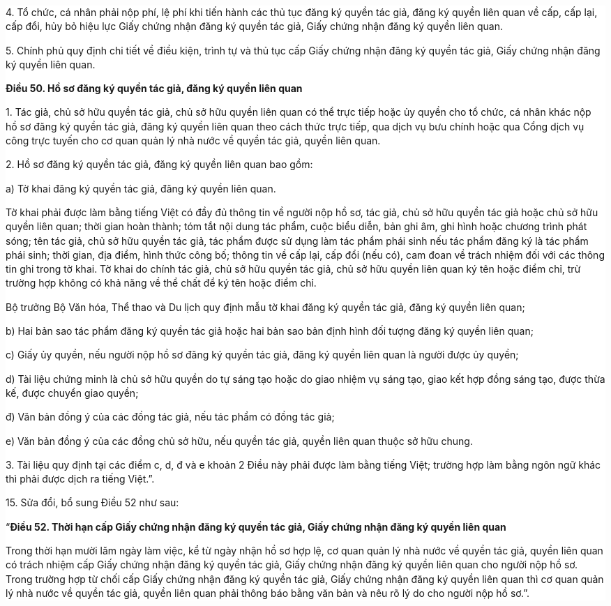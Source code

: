 4\. Tổ chức, cá nhân phải nộp phí, lệ phí khi tiến hành các thủ tục đăng ký
quyền tác giả, đăng ký quyền liên quan về cấp, cấp lại, cấp đổi, hủy bỏ hiệu
lực Giấy chứng nhận đăng ký quyền tác giả, Giấy chứng nhận đăng ký quyền liên
quan.

5\. Chính phủ quy định chi tiết về điều kiện, trình tự và thủ tục cấp Giấy
chứng nhận đăng ký quyền tác giả, Giấy chứng nhận đăng ký quyền liên quan.

**Điều 50. Hồ sơ đăng ký quyền tác giả, đăng ký quyền liên quan**

1\. Tác giả, chủ sở hữu quyền tác giả, chủ sở hữu quyền liên quan có thể trực
tiếp hoặc ủy quyền cho tổ chức, cá nhân khác nộp hồ sơ đăng ký quyền tác giả,
đăng ký quyền liên quan theo cách thức trực tiếp, qua dịch vụ bưu chính hoặc
qua Cổng dịch vụ công trực tuyến cho cơ quan quản lý nhà nước về quyền tác
giả, quyền liên quan.

2\. Hồ sơ đăng ký quyền tác giả, đăng ký quyền liên quan bao gồm:

a) Tờ khai đăng ký quyền tác giả, đăng ký quyền liên quan.

Tờ khai phải được làm bằng tiếng Việt có đầy đủ thông tin về người nộp hồ sơ,
tác giả, chủ sở hữu quyền tác giả hoặc chủ sở hữu quyền liên quan; thời gian
hoàn thành; tóm tắt nội dung tác phẩm, cuộc biểu diễn, bản ghi âm, ghi hình
hoặc chương trình phát sóng; tên tác giả, chủ sở hữu quyền tác giả, tác phẩm
được sử dụng làm tác phẩm phái sinh nếu tác phẩm đăng ký là tác phẩm phái
sinh; thời gian, địa điểm, hình thức công bố; thông tin về cấp lại, cấp đổi
(nếu có), cam đoan về trách nhiệm đối với các thông tin ghi trong tờ khai. Tờ
khai do chính tác giả, chủ sở hữu quyền tác giả, chủ sở hữu quyền liên quan ký
tên hoặc điểm chỉ, trừ trường hợp không có khả năng về thể chất để ký tên hoặc
điểm chỉ.

Bộ trưởng Bộ Văn hóa, Thể thao và Du lịch quy định mẫu tờ khai đăng ký quyền
tác giả, đăng ký quyền liên quan;

b) Hai bản sao tác phẩm đăng ký quyền tác giả hoặc hai bản sao bản định hình
đối tượng đăng ký quyền liên quan;

c) Giấy ủy quyền, nếu người nộp hồ sơ đăng ký quyền tác giả, đăng ký quyền
liên quan là người được ủy quyền;

d) Tài liệu chứng minh là chủ sở hữu quyền do tự sáng tạo hoặc do giao nhiệm
vụ sáng tạo, giao kết hợp đồng sáng tạo, được thừa kế, được chuyển giao quyền;

đ) Văn bản đồng ý của các đồng tác giả, nếu tác phẩm có đồng tác giả;

e) Văn bản đồng ý của các đồng chủ sở hữu, nếu quyền tác giả, quyền liên quan
thuộc sở hữu chung.

3\. Tài liệu quy định tại các điểm c, d, đ và e khoản 2 Điều này phải được làm
bằng tiếng Việt; trường hợp làm bằng ngôn ngữ khác thì phải được dịch ra tiếng
Việt.”.

15\. Sửa đổi, bổ sung Điều 52 như sau:

“**Điều 52. Thời hạn cấp Giấy chứng nhận đăng ký quyền tác giả, Giấy chứng
nhận đăng ký quyền liên quan**

Trong thời hạn mười lăm ngày làm việc, kể từ ngày nhận hồ sơ hợp lệ, cơ quan
quản lý nhà nước về quyền tác giả, quyền liên quan có trách nhiệm cấp Giấy
chứng nhận đăng ký quyền tác giả, Giấy chứng nhận đăng ký quyền liên quan cho
người nộp hồ sơ. Trong trường hợp từ chối cấp Giấy chứng nhận đăng ký quyền
tác giả, Giấy chứng nhận đăng ký quyền liên quan thì cơ quan quản lý nhà nước
về quyền tác giả, quyền liên quan phải thông báo bằng văn bản và nêu rõ lý do
cho người nộp hồ sơ.”.

